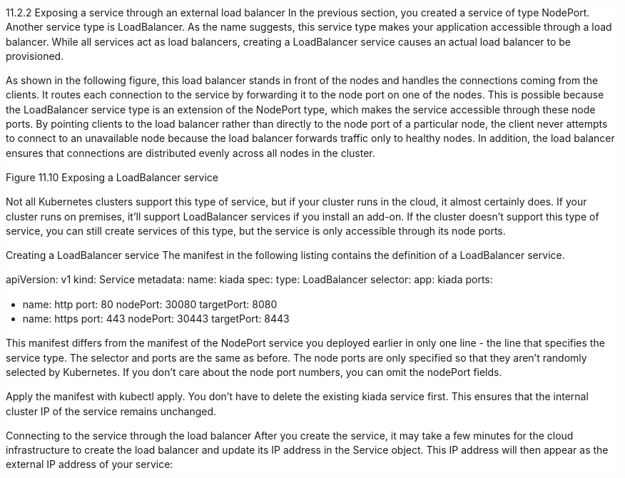 
11.2.2 Exposing a service through an external load balancer
In the previous section, you created a service of type NodePort. Another service type is LoadBalancer. As the name suggests, this service type makes your application accessible through a load balancer. While all services act as load balancers, creating a LoadBalancer service causes an actual load balancer to be provisioned.

As shown in the following figure, this load balancer stands in front of the nodes and handles the connections coming from the clients. It routes each connection to the service by forwarding it to the node port on one of the nodes. This is possible because the LoadBalancer service type is an extension of the NodePort type, which makes the service accessible through these node ports. By pointing clients to the load balancer rather than directly to the node port of a particular node, the client never attempts to connect to an unavailable node because the load balancer forwards traffic only to healthy nodes. In addition, the load balancer ensures that connections are distributed evenly across all nodes in the cluster.

Figure 11.10 Exposing a LoadBalancer service

Not all Kubernetes clusters support this type of service, but if your cluster runs in the cloud, it almost certainly does. If your cluster runs on premises, it’ll support LoadBalancer services if you install an add-on. If the cluster doesn’t support this type of service, you can still create services of this type, but the service is only accessible through its node ports.

Creating a LoadBalancer service
The manifest in the following listing contains the definition of a LoadBalancer service.


apiVersion: v1
kind: Service
metadata:
  name: kiada
spec:
  type: LoadBalancer
  selector:
    app: kiada
  ports:
  - name: http
    port: 80
    nodePort: 30080
    targetPort: 8080
  - name: https
    port: 443
    nodePort: 30443
    targetPort: 8443

This manifest differs from the manifest of the NodePort service you deployed earlier in only one line - the line that specifies the service type. The selector and ports are the same as before. The node ports are only specified so that they aren’t randomly selected by Kubernetes. If you don’t care about the node port numbers, you can omit the nodePort fields.

Apply the manifest with kubectl apply. You don’t have to delete the existing kiada service first. This ensures that the internal cluster IP of the service remains unchanged.

Connecting to the service through the load balancer
After you create the service, it may take a few minutes for the cloud infrastructure to create the load balancer and update its IP address in the Service object. This IP address will then appear as the external IP address of your service:
